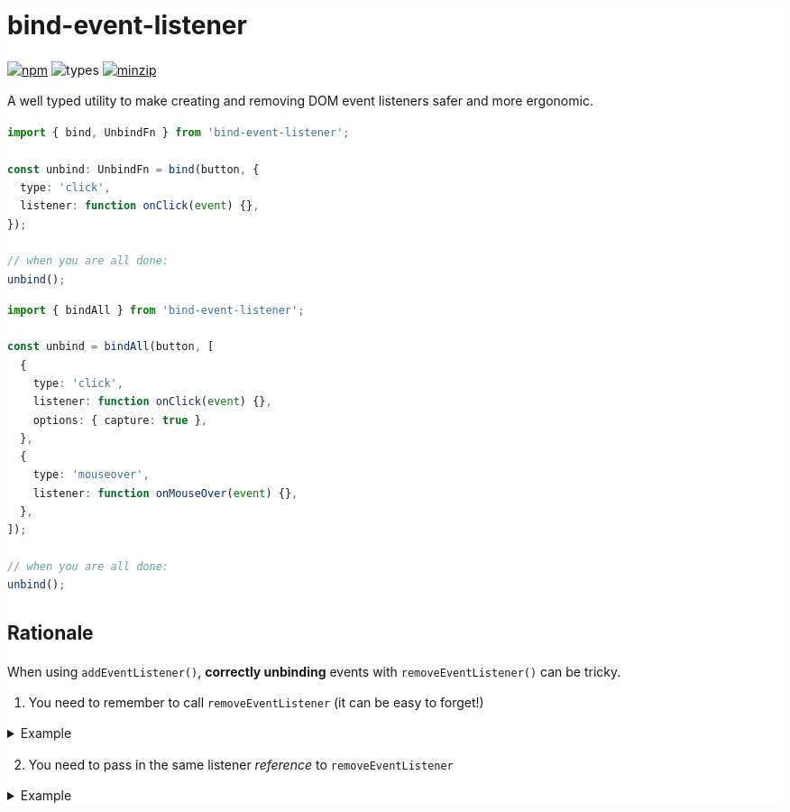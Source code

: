 # bind-event-listener

[![npm](https://img.shields.io/npm/v/bind-event-listener.svg)](https://www.npmjs.com/package/bind-event-listener)
![types](https://img.shields.io/badge/types-typescript-blueviolet)
[![minzip](https://img.shields.io/bundlephobia/minzip/bind-event-listener.svg)](https://www.npmjs.com/package/bind-event-listener)

A well typed utility to make creating and removing DOM event listeners safer and more ergonomic.

```ts
import { bind, UnbindFn } from 'bind-event-listener';

const unbind: UnbindFn = bind(button, {
  type: 'click',
  listener: function onClick(event) {},
});

// when you are all done:
unbind();
```

```ts
import { bindAll } from 'bind-event-listener';

const unbind = bindAll(button, [
  {
    type: 'click',
    listener: function onClick(event) {},
    options: { capture: true },
  },
  {
    type: 'mouseover',
    listener: function onMouseOver(event) {},
  },
]);

// when you are all done:
unbind();
```

## Rationale

When using `addEventListener()`, **correctly unbinding** events with `removeEventListener()` can be tricky.

1. You need to remember to call `removeEventListener` (it can be easy to forget!)

<details><summary>Example</summary></details>

2. You need to pass in the same listener _reference_ to `removeEventListener`

<details><summary>Example</summary></details>

